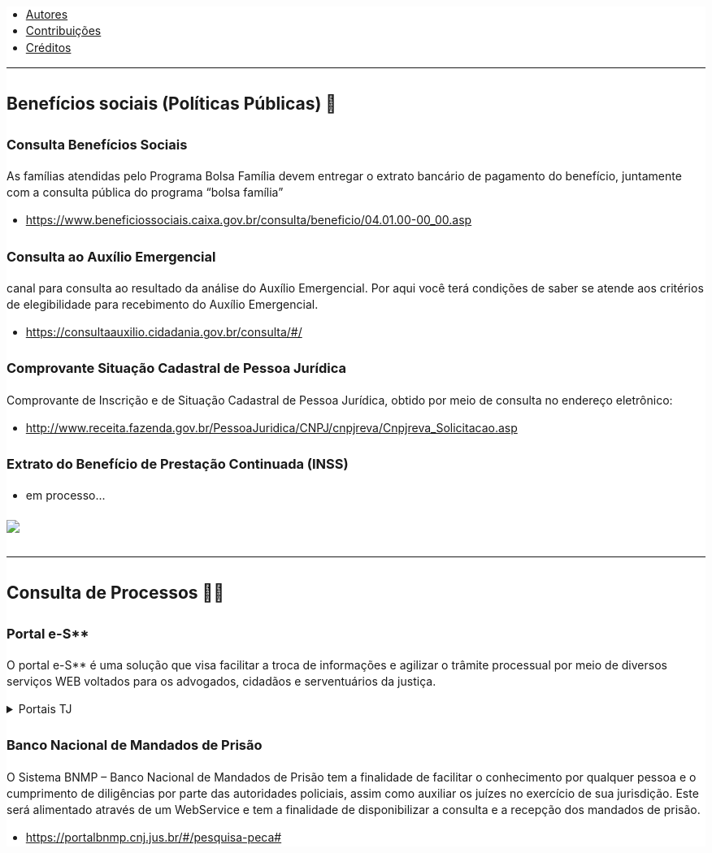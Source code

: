 
 - [Autores](#autores)
 - [Contribuições](#contribuicoes)
 - [Créditos](#creditos)

---

## Benefícios sociais (Políticas Públicas) 📑 <a name="beneficios-sociais"></a>
### Consulta Benefícios Sociais
As famílias atendidas pelo Programa Bolsa Família devem entregar o extrato bancário de pagamento do benefício, juntamente com a consulta pública do programa “bolsa família” 
- https://www.beneficiossociais.caixa.gov.br/consulta/beneficio/04.01.00-00_00.asp

### Consulta ao Auxílio Emergencial
canal para consulta ao resultado da análise do Auxílio Emergencial.
Por aqui você terá condições de saber se atende aos critérios de elegibilidade para recebimento do Auxílio Emergencial.
- https://consultaauxilio.cidadania.gov.br/consulta/#/

### Comprovante Situação Cadastral de Pessoa Jurídica
Comprovante de Inscrição e de Situação Cadastral de Pessoa Jurídica, obtido por meio de consulta no endereço eletrônico:
- http://www.receita.fazenda.gov.br/PessoaJuridica/CNPJ/cnpjreva/Cnpjreva_Solicitacao.asp

### Extrato do Benefício de Prestação Continuada (INSS)
- em processo...

##### [![](https://img.shields.io/badge/Voltar-Sum%C3%A1rio-blue?style=plastic&logo=Acclaim)](#sumário)

---

## Consulta de Processos 🧑‍⚖️ <a name="consulta-processos"></a>
### Portal e-S**
O portal e-S** é uma solução que visa facilitar a troca de informações e agilizar o trâmite processual por meio de diversos serviços WEB voltados para os advogados, cidadãos e serventuários da justiça.
<details><summary>Portais TJ</summary></details>


### Banco Nacional de Mandados de Prisão 
O Sistema BNMP – Banco Nacional de Mandados de Prisão tem a finalidade de facilitar o conhecimento por qualquer pessoa e o cumprimento de diligências por parte das autoridades policiais, assim como auxiliar os juízes no exercício de sua jurisdição. Este será alimentado através de um WebService e tem a finalidade de disponibilizar a consulta e a recepção dos mandados de prisão.
- https://portalbnmp.cnj.jus.br/#/pesquisa-peca#        
        